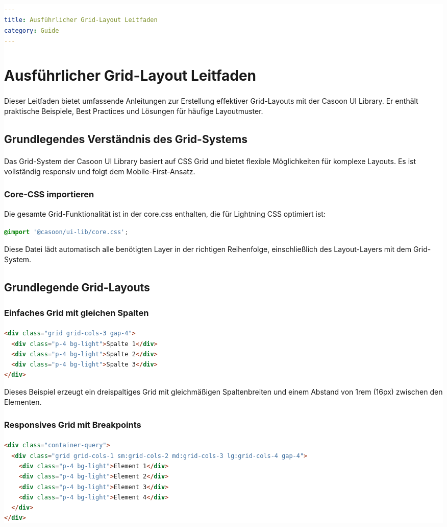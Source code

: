 ```yaml
---
title: Ausführlicher Grid-Layout Leitfaden
category: Guide
---
```


# Ausführlicher Grid-Layout Leitfaden

Dieser Leitfaden bietet umfassende Anleitungen zur Erstellung effektiver Grid-Layouts mit der Casoon UI Library. Er enthält praktische Beispiele, Best Practices und Lösungen für häufige Layoutmuster.

## Grundlegendes Verständnis des Grid-Systems

Das Grid-System der Casoon UI Library basiert auf CSS Grid und bietet flexible Möglichkeiten für komplexe Layouts. Es ist vollständig responsiv und folgt dem Mobile-First-Ansatz.

### Core-CSS importieren

Die gesamte Grid-Funktionalität ist in der core.css enthalten, die für Lightning CSS optimiert ist:

```css
@import '@casoon/ui-lib/core.css';
```

Diese Datei lädt automatisch alle benötigten Layer in der richtigen Reihenfolge, einschließlich des Layout-Layers mit dem Grid-System.

## Grundlegende Grid-Layouts

### Einfaches Grid mit gleichen Spalten

```html
<div class="grid grid-cols-3 gap-4">
  <div class="p-4 bg-light">Spalte 1</div>
  <div class="p-4 bg-light">Spalte 2</div>
  <div class="p-4 bg-light">Spalte 3</div>
</div>
```

Dieses Beispiel erzeugt ein dreispaltiges Grid mit gleichmäßigen Spaltenbreiten und einem Abstand von 1rem (16px) zwischen den Elementen.

### Responsives Grid mit Breakpoints

```html
<div class="container-query">
  <div class="grid grid-cols-1 sm:grid-cols-2 md:grid-cols-3 lg:grid-cols-4 gap-4">
    <div class="p-4 bg-light">Element 1</div>
    <div class="p-4 bg-light">Element 2</div>
    <div class="p-4 bg-light">Element 3</div>
    <div class="p-4 bg-light">Element 4</div>
  </div>
</div>
```

